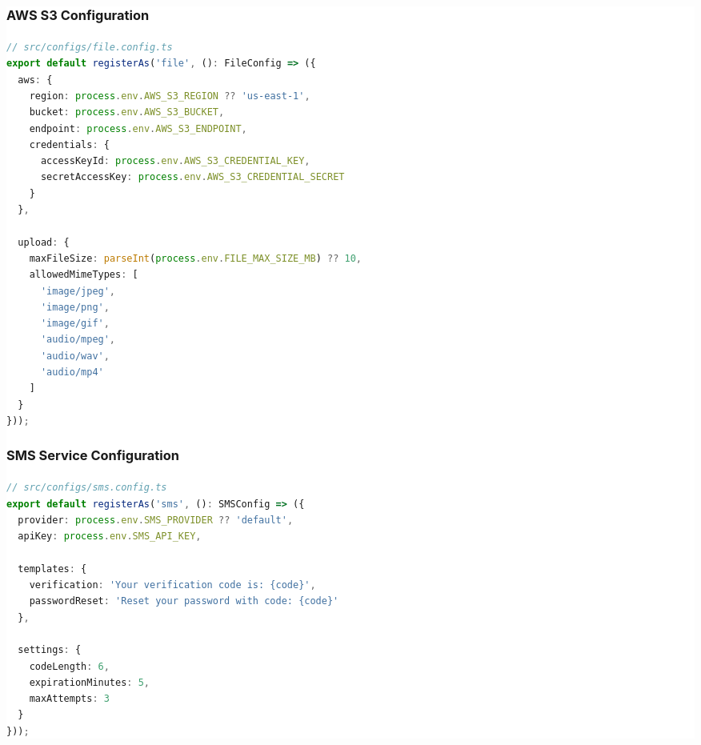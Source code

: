 ```typescript
```

### AWS S3 Configuration

```typescript
// src/configs/file.config.ts
export default registerAs('file', (): FileConfig => ({
  aws: {
    region: process.env.AWS_S3_REGION ?? 'us-east-1',
    bucket: process.env.AWS_S3_BUCKET,
    endpoint: process.env.AWS_S3_ENDPOINT,
    credentials: {
      accessKeyId: process.env.AWS_S3_CREDENTIAL_KEY,
      secretAccessKey: process.env.AWS_S3_CREDENTIAL_SECRET
    }
  },

  upload: {
    maxFileSize: parseInt(process.env.FILE_MAX_SIZE_MB) ?? 10,
    allowedMimeTypes: [
      'image/jpeg',
      'image/png',
      'image/gif',
      'audio/mpeg',
      'audio/wav',
      'audio/mp4'
    ]
  }
}));
```

### SMS Service Configuration

```typescript
// src/configs/sms.config.ts
export default registerAs('sms', (): SMSConfig => ({
  provider: process.env.SMS_PROVIDER ?? 'default',
  apiKey: process.env.SMS_API_KEY,

  templates: {
    verification: 'Your verification code is: {code}',
    passwordReset: 'Reset your password with code: {code}'
  },

  settings: {
    codeLength: 6,
    expirationMinutes: 5,
    maxAttempts: 3
  }
}));
```
